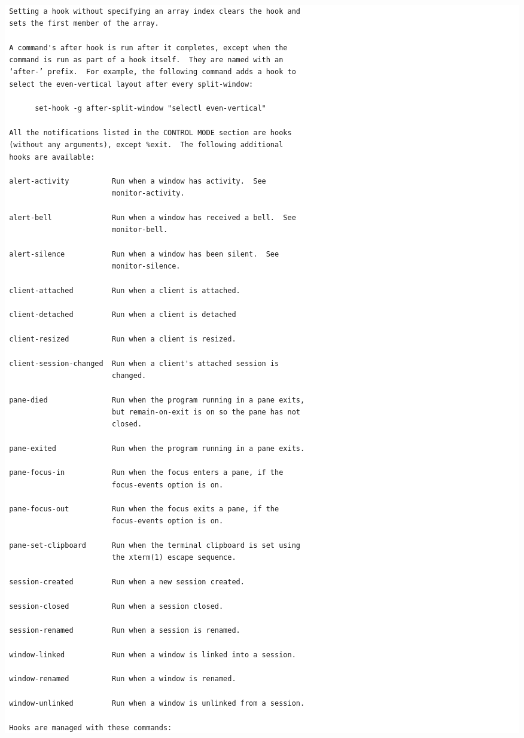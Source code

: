      Setting a hook without specifying an array index clears the hook and
     sets the first member of the array.

     A command's after hook is run after it completes, except when the
     command is run as part of a hook itself.  They are named with an
     ‘after-’ prefix.  For example, the following command adds a hook to
     select the even-vertical layout after every split-window:

           set-hook -g after-split-window "selectl even-vertical"

     All the notifications listed in the CONTROL MODE section are hooks
     (without any arguments), except %exit.  The following additional
     hooks are available:

     alert-activity          Run when a window has activity.  See
                             monitor-activity.

     alert-bell              Run when a window has received a bell.  See
                             monitor-bell.

     alert-silence           Run when a window has been silent.  See
                             monitor-silence.

     client-attached         Run when a client is attached.

     client-detached         Run when a client is detached

     client-resized          Run when a client is resized.

     client-session-changed  Run when a client's attached session is
                             changed.

     pane-died               Run when the program running in a pane exits,
                             but remain-on-exit is on so the pane has not
                             closed.

     pane-exited             Run when the program running in a pane exits.

     pane-focus-in           Run when the focus enters a pane, if the
                             focus-events option is on.

     pane-focus-out          Run when the focus exits a pane, if the
                             focus-events option is on.

     pane-set-clipboard      Run when the terminal clipboard is set using
                             the xterm(1) escape sequence.

     session-created         Run when a new session created.

     session-closed          Run when a session closed.

     session-renamed         Run when a session is renamed.

     window-linked           Run when a window is linked into a session.

     window-renamed          Run when a window is renamed.

     window-unlinked         Run when a window is unlinked from a session.

     Hooks are managed with these commands:
